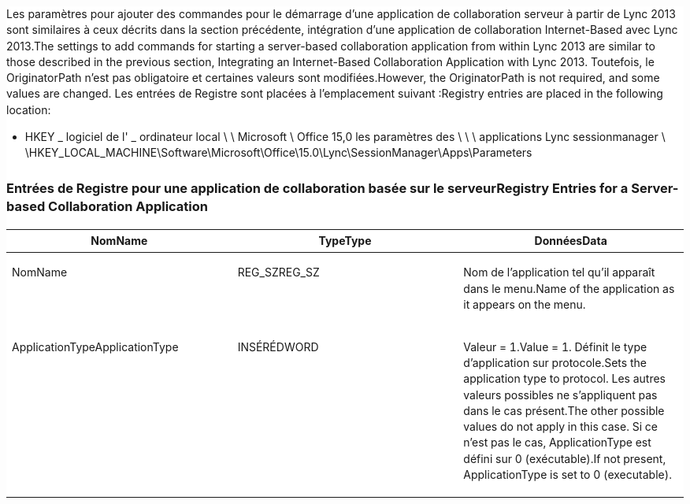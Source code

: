 <span data-ttu-id="e7ce5-177">Les paramètres pour ajouter des commandes pour le démarrage d’une application de collaboration serveur à partir de Lync 2013 sont similaires à ceux décrits dans la section précédente, intégration d’une application de collaboration Internet-Based avec Lync 2013.</span><span class="sxs-lookup"><span data-stu-id="e7ce5-177">The settings to add commands for starting a server-based collaboration application from within Lync 2013 are similar to those described in the previous section, Integrating an Internet-Based Collaboration Application with Lync 2013.</span></span> <span data-ttu-id="e7ce5-178">Toutefois, le OriginatorPath n’est pas obligatoire et certaines valeurs sont modifiées.</span><span class="sxs-lookup"><span data-stu-id="e7ce5-178">However, the OriginatorPath is not required, and some values are changed.</span></span> <span data-ttu-id="e7ce5-179">Les entrées de Registre sont placées à l’emplacement suivant :</span><span class="sxs-lookup"><span data-stu-id="e7ce5-179">Registry entries are placed in the following location:</span></span>

  - <span data-ttu-id="e7ce5-180">HKEY \_ logiciel de l' \_ ordinateur local \\ \\ Microsoft \\ Office 15,0 les paramètres des \\ \\ \\ applications Lync sessionmanager \\ \\</span><span class="sxs-lookup"><span data-stu-id="e7ce5-180">HKEY\_LOCAL\_MACHINE\\Software\\Microsoft\\Office\\15.0\\Lync\\SessionManager\\Apps\\Parameters</span></span>

### <a name="registry-entries-for-a-server-based-collaboration-application"></a><span data-ttu-id="e7ce5-181">Entrées de Registre pour une application de collaboration basée sur le serveur</span><span class="sxs-lookup"><span data-stu-id="e7ce5-181">Registry Entries for a Server-based Collaboration Application</span></span>

<table>
<colgroup>
<col style="width: 33%" />
<col style="width: 33%" />
<col style="width: 33%" />
</colgroup>
<thead>
<tr class="header">
<th><span data-ttu-id="e7ce5-182">Nom</span><span class="sxs-lookup"><span data-stu-id="e7ce5-182">Name</span></span></th>
<th><span data-ttu-id="e7ce5-183">Type</span><span class="sxs-lookup"><span data-stu-id="e7ce5-183">Type</span></span></th>
<th><span data-ttu-id="e7ce5-184">Données</span><span class="sxs-lookup"><span data-stu-id="e7ce5-184">Data</span></span></th>
</tr>
</thead>
<tbody>
<tr class="odd">
<td><p><span data-ttu-id="e7ce5-185">Nom</span><span class="sxs-lookup"><span data-stu-id="e7ce5-185">Name</span></span></p></td>
<td><p><span data-ttu-id="e7ce5-186">REG_SZ</span><span class="sxs-lookup"><span data-stu-id="e7ce5-186">REG_SZ</span></span></p></td>
<td><p><span data-ttu-id="e7ce5-187">Nom de l’application tel qu’il apparaît dans le menu.</span><span class="sxs-lookup"><span data-stu-id="e7ce5-187">Name of the application as it appears on the menu.</span></span></p></td>
</tr>
<tr class="even">
<td><p><span data-ttu-id="e7ce5-188">ApplicationType</span><span class="sxs-lookup"><span data-stu-id="e7ce5-188">ApplicationType</span></span></p></td>
<td><p><span data-ttu-id="e7ce5-189">INSÉRÉ</span><span class="sxs-lookup"><span data-stu-id="e7ce5-189">DWORD</span></span></p></td>
<td><p><span data-ttu-id="e7ce5-190">Valeur = 1.</span><span class="sxs-lookup"><span data-stu-id="e7ce5-190">Value = 1.</span></span> <span data-ttu-id="e7ce5-191">Définit le type d’application sur protocole.</span><span class="sxs-lookup"><span data-stu-id="e7ce5-191">Sets the application type to protocol.</span></span> <span data-ttu-id="e7ce5-192">Les autres valeurs possibles ne s’appliquent pas dans le cas présent.</span><span class="sxs-lookup"><span data-stu-id="e7ce5-192">The other possible values do not apply in this case.</span></span> <span data-ttu-id="e7ce5-193">Si ce n’est pas le cas, ApplicationType est défini sur 0 (exécutable).</span><span class="sxs-lookup"><span data-stu-id="e7ce5-193">If not present, ApplicationType is set to 0 (executable).</span></span></p></td>
</tr>
